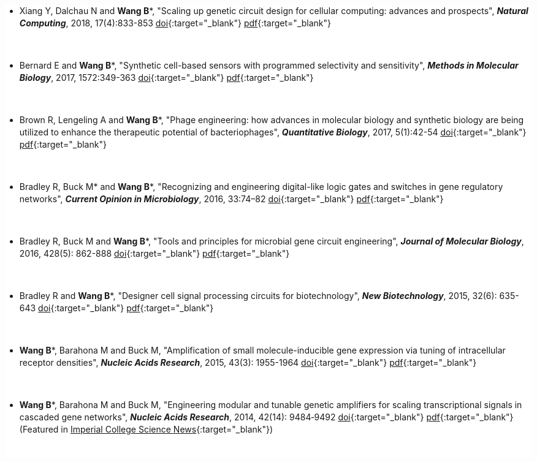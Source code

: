 
*   Xiang Y, Dalchau N and **Wang B**\*, "Scaling up genetic circuit design for cellular computing: advances and prospects", **_Natural Computing_**, 2018, 17(4):833-853  [doi](http://dx.doi.org/10.1007/s11047-018-9715-9){:target="_blank"}  [pdf](http://wang.bio.ed.ac.uk/wang/sites/sbsweb2.bio.ed.ac.uk.wang/files/Xiang2018NaturalComputing_Scaling%20up%20genetic%20circuit%20design%20for%20cellular%20computing-advances%20and%20prospects.pdf){:target="_blank"}  
<br>  
    

*   Bernard E and **Wang B**\*, "Synthetic cell-based sensors with programmed selectivity and sensitivity", _**Methods in Molecular Biology**_, 2017, 1572:349-363  [doi](http://dx.doi.org/10.1007/978-1-4939-6911-1_23){:target="_blank"}  [pdf](http://wang.bio.ed.ac.uk/wang/sites/sbsweb2.bio.ed.ac.uk.wang/files/Bernard2017MethodsMB_Synthetic%20Cell-based%20Bisoensors%20_Chapter23.pdf){:target="_blank"}  
<br>

*   Brown R, Lengeling A and **Wang B**\*, "Phage engineering: how advances in molecular biology and synthetic biology are being utilized to enhance the therapeutic potential of bacteriophages", **_Quantitative Biology_**, 2017, 5(1):42-54  [doi](http://dx.doi.org/10.1007/s40484-017-0094-5){:target="_blank"}  [pdf](http://wang.bio.ed.ac.uk/wang/sites/sbsweb2.bio.ed.ac.uk.wang/files/Brown2017QuanBiol_Phage%20engineering-how%20advances%20in%20molecular%20biology%20and%20synthetic%20biology%20are%20being%20utilized%20to%20enhance%20the%20therapeutic%20potential%20of%20bacteriophages.pdf){:target="_blank"}  
<br>  
    

*   Bradley R, Buck M\* and **Wang B**\*, "Recognizing and engineering digital-like logic gates and switches in gene regulatory networks", **_Current Opinion in Microbiology_**, 2016, 33:74–82  [doi](http://dx.doi.org/10.1016/j.mib.2016.07.004){:target="_blank"}  [pdf](http://wang.bio.ed.ac.uk/wang/sites/sbsweb2.bio.ed.ac.uk.wang/files/Bradley2016CoM_Recognizing%20and%20engineering%20digital-like%20logic%20gates%20and%20switches%20in%20gene%20regulatory%20networks.pdf){:target="_blank"}  
<br>  
    

*   Bradley R, Buck M and **Wang B**\*, "Tools and principles for microbial gene circuit engineering", **_Journal of Molecular Biology_**, 2016, 428(5): 862-888  [doi](http://dx.doi.org/10.1016/j.jmb.2015.10.004){:target="_blank"}  [pdf](http://wang.bio.ed.ac.uk/wang/sites/sbsweb2.bio.ed.ac.uk.wang/files/Bradley2015JMB_Tools%20for%20microbial%20gene%20circuit%20engineering.pdf){:target="_blank"}  
<br>  
    

*   Bradley R and **Wang B**\*, "Designer cell signal processing circuits for biotechnology", **_New Biotechnology_**, 2015, 32(6): 635-643  [doi](http://dx.doi.org/10.1016/j.nbt.2014.12.009){:target="_blank"}  [pdf](http://wang.bio.ed.ac.uk/wang/sites/sbsweb2.bio.ed.ac.uk.wang/files/Wang2015NewBiotechnol_circuits%20for%20biotechnology.pdf){:target="_blank"}  
<br>  
    

*   **Wang B**\*, Barahona M and Buck M, "Amplification of small molecule-inducible gene expression via tuning of intracellular receptor densities", **_Nucleic Acids Research_**, 2015, 43(3): 1955-1964  [doi](http://dx.doi.org/10.1093/nar/gku1388){:target="_blank"}  [pdf](http://wang.bio.ed.ac.uk/wang/sites/sbsweb2.bio.ed.ac.uk.wang/files/Wang2015NuclAcidsRes_Amplifying%20gene%20expression%20.pdf){:target="_blank"}  
<br>  
    

*   **Wang B**\*, Barahona M and Buck M, "Engineering modular and tunable genetic amplifiers for scaling transcriptional signals in cascaded gene networks", **_Nucleic Acids Research_**, 2014, 42(14): 9484&#8209;9492  [doi](http://dx.doi.org/10.1093/nar/gku593){:target="_blank"}  [pdf](http://wang.bio.ed.ac.uk/wang/sites/sbsweb2.bio.ed.ac.uk.wang/files/Nucl.%20Acids%20Res.-2014-Wang_Engineering%20modular%20and%20tunable%20genetic%20amplifiers%20for%20scaling%20transcriptional%20signals%20in%20cascaded%20gene%20networks.pdf){:target="_blank"}  (Featured in [Imperial College Science News](http://www3.imperial.ac.uk/newsandeventspggrp/imperialcollege/newssummary/news_24-7-2014-17-21-47){:target="_blank"})  
<br>  
    